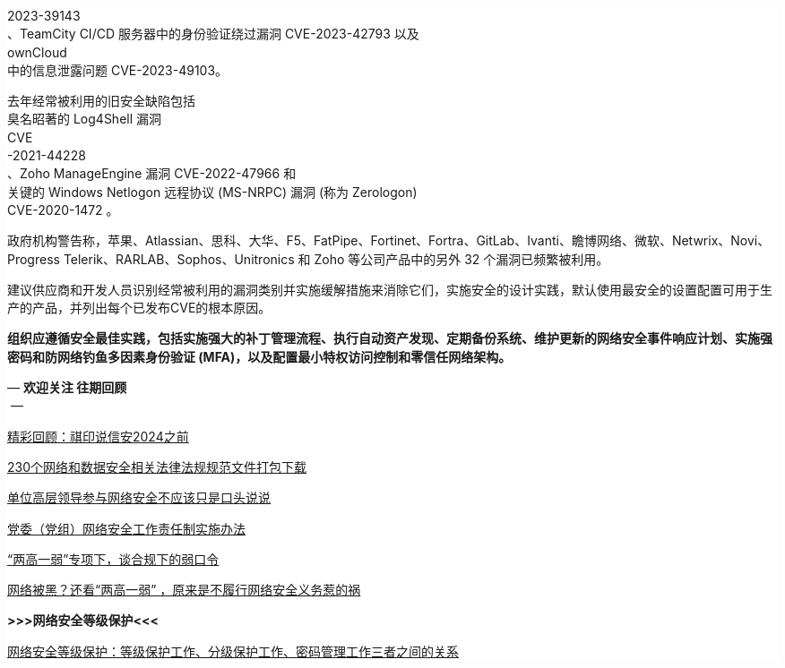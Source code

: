 2023-39143  
、TeamCity CI/CD 服务器中的身份验证绕过漏洞 CVE-2023-42793 以及  
ownCloud  
中的信息泄露问题 CVE-2023-49103。  
  
去年经常被利用的旧安全缺陷包括  
臭名昭著的 Log4Shell 漏洞  
CVE   
-2021-44228  
、Zoho ManageEngine 漏洞 CVE-2022-47966 和  
关键的 Windows Netlogon 远程协议 (MS-NRPC) 漏洞 (称为 Zerologon)   
CVE-2020-1472 。  
  
  
  
  
政府机构警告称，苹果、Atlassian、思科、大华、F5、FatPipe、Fortinet、Fortra、GitLab、Ivanti、瞻博网络、微软、Netwrix、Novi、Progress Telerik、RARLAB、Sophos、Unitronics 和 Zoho 等公司产品中的另外 32 个漏洞已频繁被利用。  
  
建议供应商和开发人员识别经常被利用的漏洞类别并实施缓解措施来消除它们，实施安全的设计实践，默认使用最安全的设置配置可用于生产的产品，并列出每个已发布CVE的根本原因。  
  
**组织应遵循安全最佳实践，包括实施强大的补丁管理流程、执行自动资产发现、定期备份系统、维护更新的网络安全事件响应计划、实施强密码和防网络钓鱼多因素身份验证 (MFA)，以及配置最小特权访问控制和零信任网络架构。**  
  
  
— **欢迎关注 往期回顾**  
 —  
  
[精彩回顾：祺印说信安2024之前](http://mp.weixin.qq.com/s?__biz=MzA5MzU5MzQzMA==&mid=2652103882&idx=1&sn=fe68b43898a872f40e66a8cdb720d7d7&chksm=8bbccef3bccb47e5bd52249ff6490fe17df9696568053776e4124ef70d790a5ed06f2d3c6809&scene=21#wechat_redirect)  
  
  
[230个网络和数据安全相关法律法规规范文件打包下载](http://mp.weixin.qq.com/s?__biz=MzA5MzU5MzQzMA==&mid=2652105479&idx=2&sn=1f51edc838bc6dbe991b184178d6d0ac&chksm=8bbcc13ebccb4828eb26b14990d39068d4d1e7c3f43989dd0ade728567228036ef8f12f55208&scene=21#wechat_redirect)  
  
  
[单位高层领导参与网络安全不应该只是口头说说](http://mp.weixin.qq.com/s?__biz=MzA5MzU5MzQzMA==&mid=2652109701&idx=1&sn=c71fdd6f2c197fa7fd1bd40b1539be2e&chksm=8bbcd1bcbccb58aad9294bb2e2079582fecf40b6fb2646e12026f017a4453a854cfea1ed7705&scene=21#wechat_redirect)  
  
  
[党委（党组）网络安全工作责任制实施办法](http://mp.weixin.qq.com/s?__biz=MzA5MzU5MzQzMA==&mid=2652109696&idx=1&sn=18d149ee98579471afff5c7eb056d2ef&chksm=8bbcd1b9bccb58af141e591b7a9814f6c1c01413f8fc0472515b03f50356444026f10116793a&scene=21#wechat_redirect)  
  
  
[“两高一弱”专项下，谈合规下的弱口令](http://mp.weixin.qq.com/s?__biz=MzA5MzU5MzQzMA==&mid=2652110057&idx=1&sn=b34aa34b68219a34d6e7f3ed97c1a403&chksm=8bbcd6d0bccb5fc6e0f1fba87f40441349b1e1ae98418eec649d08bcb0dd6c7676f76ba10b05&scene=21#wechat_redirect)  
  
  
[网络被黑？还看“两高一弱” ，原来是不履行网络安全义务惹的祸](http://mp.weixin.qq.com/s?__biz=MzA5MzU5MzQzMA==&mid=2652110738&idx=1&sn=8a1eb107a95fe88afd3ee0acbc33ac18&chksm=8bbcd5abbccb5cbd0ac20564bbc40772e25befab23149eae9bb5ec338d9fe6654e7c32519c63&scene=21#wechat_redirect)  
  
  
**>>>网络安全等级保护<<<**  
  
[网络安全等级保护：等级保护工作、分级保护工作、密码管理工作三者之间的关系](http://mp.weixin.qq.com/s?__biz=MzA5MzU5MzQzMA==&mid=2652098579&idx=1&sn=56da5aedb263c64196a74c5f148af682&chksm=8bbcfa2abccb733ca8dd898d7c0b06d98244ca76bd7be343482369fa80546554cced706fa74c&scene=21#wechat_redirect)  
  